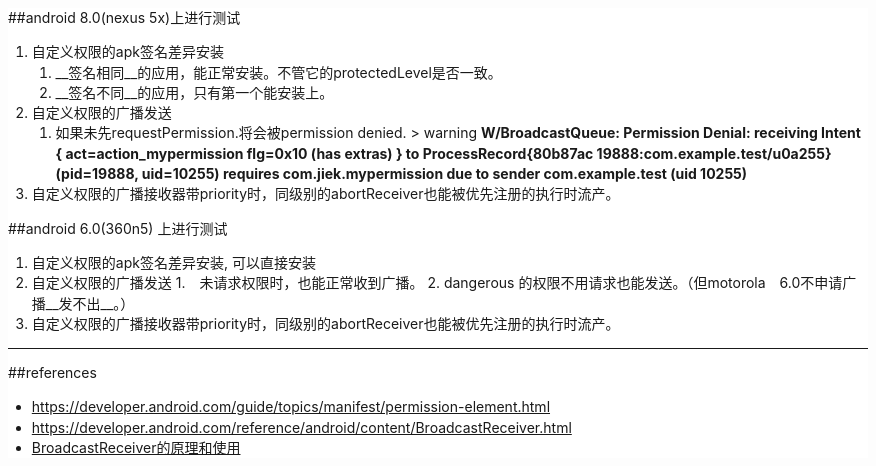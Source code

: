 ##android 8.0(nexus 5x)上进行测试

1. 自定义权限的apk签名差异安装
    1. __签名相同__的应用，能正常安装。不管它的protectedLevel是否一致。
    2. __签名不同__的应用，只有第一个能安装上。
2. 自定义权限的广播发送
    1. 如果未先requestPermission.将会被permission denied.  > warning __W/BroadcastQueue: Permission Denial: receiving Intent { act=action_mypermission flg=0x10 (has extras) } to ProcessRecord{80b87ac 19888:com.example.test/u0a255} (pid=19888, uid=10255) requires com.jiek.mypermission due to sender com.example.test (uid 10255)__
3. 自定义权限的广播接收器带priority时，同级别的abortReceiver也能被优先注册的执行时流产。

##android 6.0(360n5) 上进行测试

1. 自定义权限的apk签名差异安装, 可以直接安装
2. 自定义权限的广播发送
    1.　未请求权限时，也能正常收到广播。
    2. dangerous 的权限不用请求也能发送。（但motorola　6.0不申请广播__发不出__。）
3. 自定义权限的广播接收器带priority时，同级别的abortReceiver也能被优先注册的执行时流产。

------

##references

* https://developer.android.com/guide/topics/manifest/permission-element.html
* https://developer.android.com/reference/android/content/BroadcastReceiver.html
* [BroadcastReceiver的原理和使用](http://blog.csdn.net/yueqian_scut/article/details/51298996)